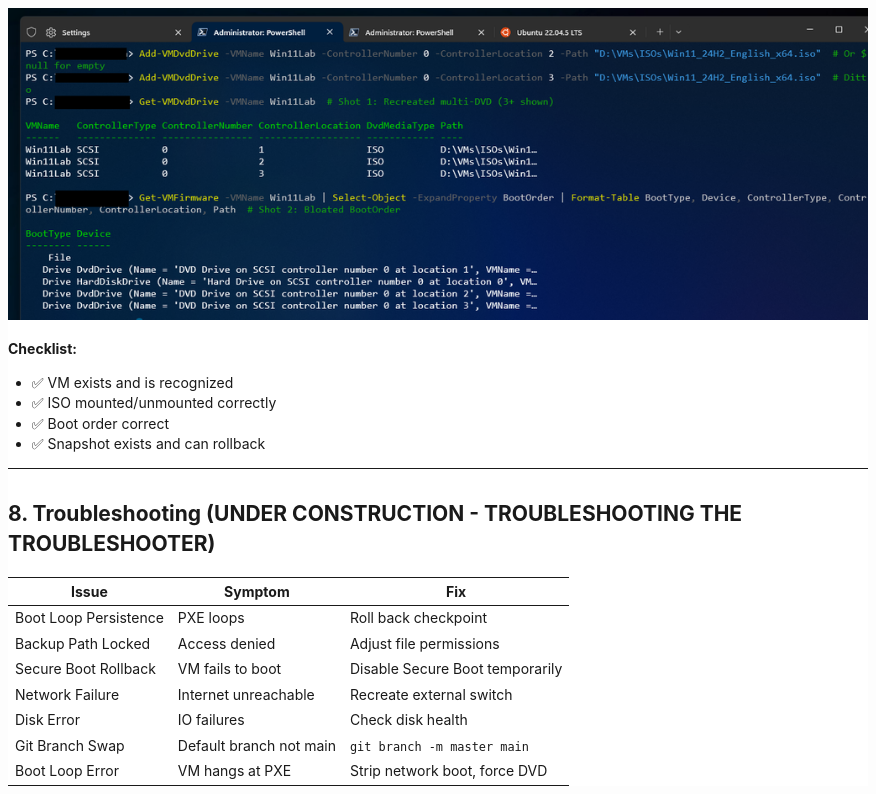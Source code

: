  ![snapshot-output](screenshots/26.png)

**Checklist:**
- ✅ VM exists and is recognized  
- ✅ ISO mounted/unmounted correctly  
- ✅ Boot order correct  
- ✅ Snapshot exists and can rollback  

---

## 8. Troubleshooting (UNDER CONSTRUCTION - TROUBLESHOOTING THE TROUBLESHOOTER)

| Issue | Symptom | Fix |
|-------|----------|-----|
| Boot Loop Persistence | PXE loops | Roll back checkpoint |
| Backup Path Locked | Access denied | Adjust file permissions |
| Secure Boot Rollback | VM fails to boot | Disable Secure Boot temporarily |
| Network Failure | Internet unreachable | Recreate external switch |
| Disk Error | IO failures | Check disk health |
| Git Branch Swap | Default branch not main | `git branch -m master main` |
| Boot Loop Error | VM hangs at PXE | Strip network boot, force DVD |
